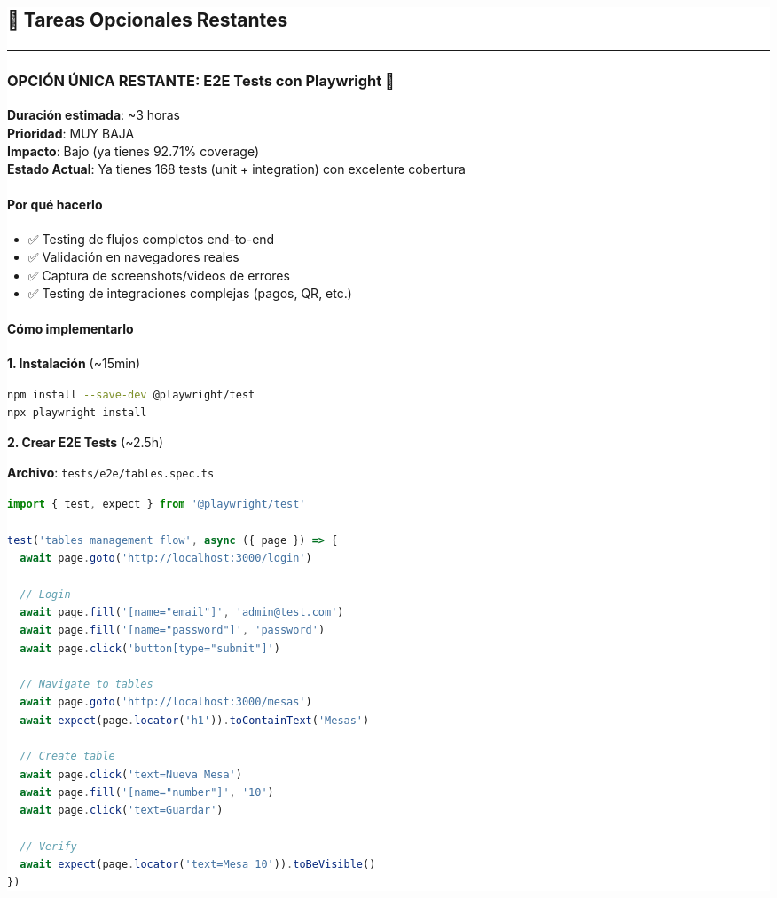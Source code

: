 
## 🎯 Tareas Opcionales Restantes

---

### OPCIÓN ÚNICA RESTANTE: E2E Tests con Playwright 🧪

**Duración estimada**: ~3 horas  
**Prioridad**: MUY BAJA  
**Impacto**: Bajo (ya tienes 92.71% coverage)  
**Estado Actual**: Ya tienes 168 tests (unit + integration) con excelente cobertura

#### Por qué hacerlo
- ✅ Testing de flujos completos end-to-end
- ✅ Validación en navegadores reales
- ✅ Captura de screenshots/videos de errores
- ✅ Testing de integraciones complejas (pagos, QR, etc.)

#### Cómo implementarlo

**1. Instalación** (~15min)

```bash
npm install --save-dev @playwright/test
npx playwright install
```

**2. Crear E2E Tests** (~2.5h)

**Archivo**: `tests/e2e/tables.spec.ts`
```typescript
import { test, expect } from '@playwright/test'

test('tables management flow', async ({ page }) => {
  await page.goto('http://localhost:3000/login')
  
  // Login
  await page.fill('[name="email"]', 'admin@test.com')
  await page.fill('[name="password"]', 'password')
  await page.click('button[type="submit"]')
  
  // Navigate to tables
  await page.goto('http://localhost:3000/mesas')
  await expect(page.locator('h1')).toContainText('Mesas')
  
  // Create table
  await page.click('text=Nueva Mesa')
  await page.fill('[name="number"]', '10')
  await page.click('text=Guardar')
  
  // Verify
  await expect(page.locator('text=Mesa 10')).toBeVisible()
})
```
